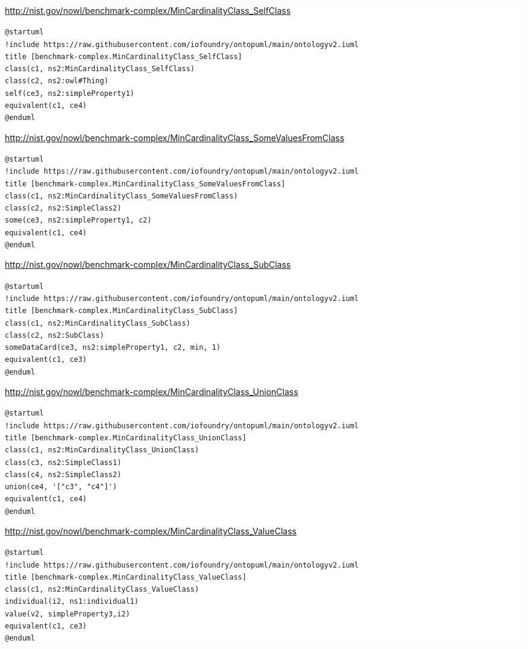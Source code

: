 http://nist.gov/nowl/benchmark-complex/MinCardinalityClass_SelfClass
```plantuml
@startuml
!include https://raw.githubusercontent.com/iofoundry/ontopuml/main/ontologyv2.iuml
title [benchmark-complex.MinCardinalityClass_SelfClass]
class(c1, ns2:MinCardinalityClass_SelfClass)
class(c2, ns2:owl#Thing)
self(ce3, ns2:simpleProperty1)
equivalent(c1, ce4)
@enduml
```

http://nist.gov/nowl/benchmark-complex/MinCardinalityClass_SomeValuesFromClass
```plantuml
@startuml
!include https://raw.githubusercontent.com/iofoundry/ontopuml/main/ontologyv2.iuml
title [benchmark-complex.MinCardinalityClass_SomeValuesFromClass]
class(c1, ns2:MinCardinalityClass_SomeValuesFromClass)
class(c2, ns2:SimpleClass2)
some(ce3, ns2:simpleProperty1, c2)
equivalent(c1, ce4)
@enduml
```

http://nist.gov/nowl/benchmark-complex/MinCardinalityClass_SubClass
```plantuml
@startuml
!include https://raw.githubusercontent.com/iofoundry/ontopuml/main/ontologyv2.iuml
title [benchmark-complex.MinCardinalityClass_SubClass]
class(c1, ns2:MinCardinalityClass_SubClass)
class(c2, ns2:SubClass)
someDataCard(ce3, ns2:simpleProperty1, c2, min, 1)
equivalent(c1, ce3)
@enduml
```

http://nist.gov/nowl/benchmark-complex/MinCardinalityClass_UnionClass
```plantuml
@startuml
!include https://raw.githubusercontent.com/iofoundry/ontopuml/main/ontologyv2.iuml
title [benchmark-complex.MinCardinalityClass_UnionClass]
class(c1, ns2:MinCardinalityClass_UnionClass)
class(c3, ns2:SimpleClass1)
class(c4, ns2:SimpleClass2)
union(ce4, '["c3", "c4"]')
equivalent(c1, ce4)
@enduml
```

http://nist.gov/nowl/benchmark-complex/MinCardinalityClass_ValueClass
```plantuml
@startuml
!include https://raw.githubusercontent.com/iofoundry/ontopuml/main/ontologyv2.iuml
title [benchmark-complex.MinCardinalityClass_ValueClass]
class(c1, ns2:MinCardinalityClass_ValueClass)
individual(i2, ns1:individual1)
value(v2, simpleProperty3,i2)
equivalent(c1, ce3)
@enduml
```
